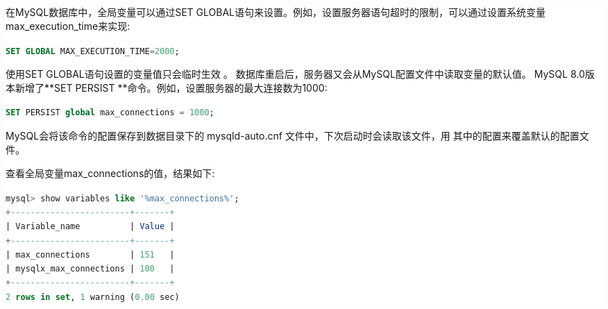 在MySQL数据库中，全局变量可以通过SET GLOBAL语句来设置。例如，设置服务器语句超时的限制，可以通过设置系统变量max_execution_time来实现:

```sql
SET GLOBAL MAX_EXECUTION_TIME=2000;
```

使用SET GLOBAL语句设置的变量值只会临时生效  。 数据库重启后，服务器又会从MySQL配置文件中读取变量的默认值。 MySQL 8.0版本新增了**SET PERSIST **命令。例如，设置服务器的最大连接数为1000:

```sql
SET PERSIST global max_connections = 1000;
```

MySQL会将该命令的配置保存到数据目录下的 mysqld-auto.cnf 文件中，下次启动时会读取该文件，用 其中的配置来覆盖默认的配置文件。

查看全局变量max_connections的值，结果如下:

```sql
mysql> show variables like '%max_connections%';
+------------------------+-------+
| Variable_name          | Value |
+------------------------+-------+
| max_connections        | 151   |
| mysqlx_max_connections | 100   |
+------------------------+-------+
2 rows in set, 1 warning (0.00 sec)
```

